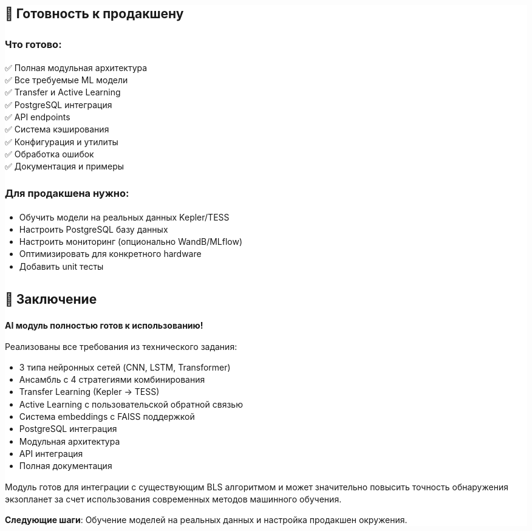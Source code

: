 ## 🚀 Готовность к продакшену

### Что готово:
✅ Полная модульная архитектура  
✅ Все требуемые ML модели  
✅ Transfer и Active Learning  
✅ PostgreSQL интеграция  
✅ API endpoints  
✅ Система кэширования  
✅ Конфигурация и утилиты  
✅ Обработка ошибок  
✅ Документация и примеры  

### Для продакшена нужно:
- Обучить модели на реальных данных Kepler/TESS
- Настроить PostgreSQL базу данных
- Настроить мониторинг (опционально WandB/MLflow)
- Оптимизировать для конкретного hardware
- Добавить unit тесты

## 🎉 Заключение

**AI модуль полностью готов к использованию!**

Реализованы все требования из технического задания:
- 3 типа нейронных сетей (CNN, LSTM, Transformer)
- Ансамбль с 4 стратегиями комбинирования
- Transfer Learning (Kepler → TESS)
- Active Learning с пользовательской обратной связью
- Система embeddings с FAISS поддержкой
- PostgreSQL интеграция
- Модульная архитектура
- API интеграция
- Полная документация

Модуль готов для интеграции с существующим BLS алгоритмом и может значительно повысить точность обнаружения экзопланет за счет использования современных методов машинного обучения.

**Следующие шаги**: Обучение моделей на реальных данных и настройка продакшен окружения.
